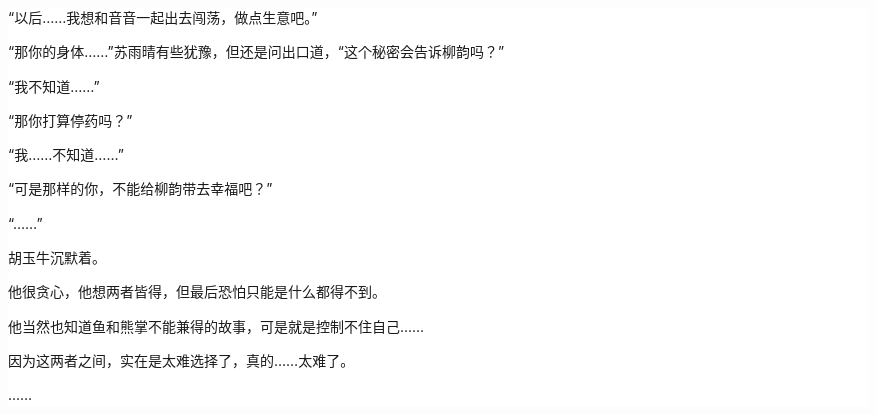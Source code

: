 “以后……我想和音音一起出去闯荡，做点生意吧。”

“那你的身体……”苏雨晴有些犹豫，但还是问出口道，“这个秘密会告诉柳韵吗？”

“我不知道……”

“那你打算停药吗？”

“我……不知道……”

“可是那样的你，不能给柳韵带去幸福吧？”

“……”

胡玉牛沉默着。

他很贪心，他想两者皆得，但最后恐怕只能是什么都得不到。

他当然也知道鱼和熊掌不能兼得的故事，可是就是控制不住自己……

因为这两者之间，实在是太难选择了，真的……太难了。

……
